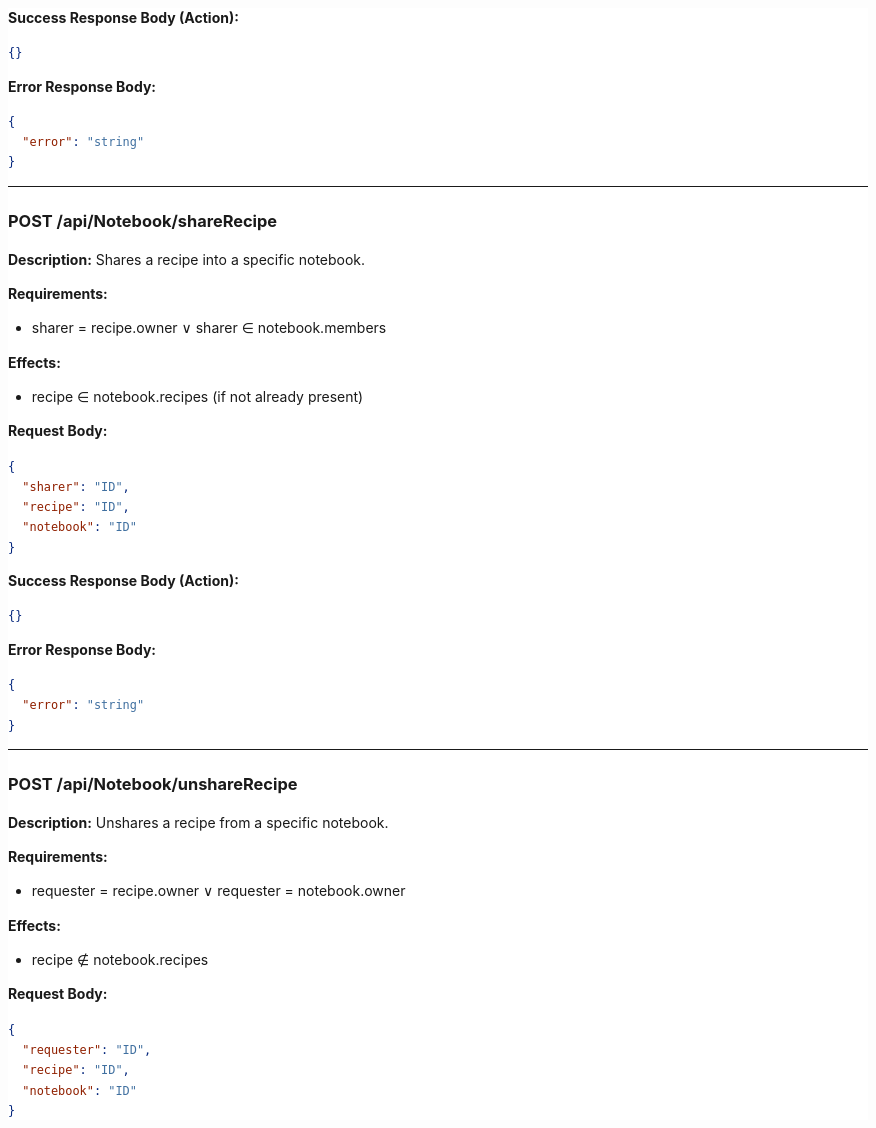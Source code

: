 **Success Response Body (Action):**
```json
{}
```

**Error Response Body:**
```json
{
  "error": "string"
}
```

---

### POST /api/Notebook/shareRecipe

**Description:** Shares a recipe into a specific notebook.

**Requirements:**
- sharer = recipe.owner ∨ sharer ∈ notebook.members

**Effects:**
- recipe ∈ notebook.recipes (if not already present)

**Request Body:**
```json
{
  "sharer": "ID",
  "recipe": "ID",
  "notebook": "ID"
}
```

**Success Response Body (Action):**
```json
{}
```

**Error Response Body:**
```json
{
  "error": "string"
}
```

---

### POST /api/Notebook/unshareRecipe

**Description:** Unshares a recipe from a specific notebook.

**Requirements:**
- requester = recipe.owner ∨ requester = notebook.owner

**Effects:**
- recipe ∉ notebook.recipes

**Request Body:**
```json
{
  "requester": "ID",
  "recipe": "ID",
  "notebook": "ID"
}
```
